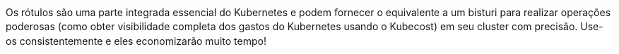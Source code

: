 Os rótulos são uma parte integrada essencial do Kubernetes e podem fornecer o equivalente a um bisturi para realizar operações poderosas (como obter visibilidade completa dos gastos do Kubernetes usando o Kubecost) em seu cluster com precisão. Use-os consistentemente e eles economizarão muito tempo!

